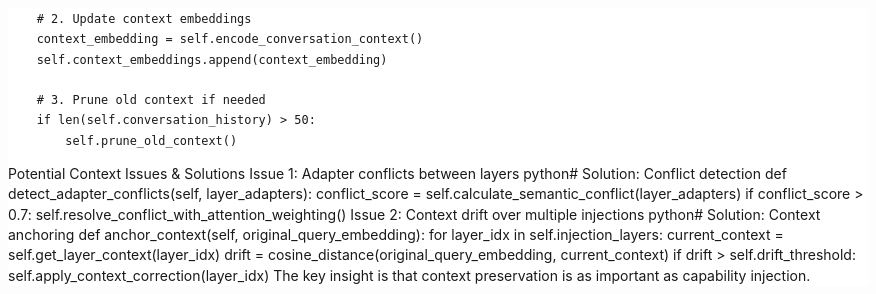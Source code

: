         # 2. Update context embeddings
        context_embedding = self.encode_conversation_context()
        self.context_embeddings.append(context_embedding)

        # 3. Prune old context if needed
        if len(self.conversation_history) > 50:
            self.prune_old_context()

Potential Context Issues & Solutions
Issue 1: Adapter conflicts between layers
python# Solution: Conflict detection
def detect_adapter_conflicts(self, layer_adapters):
conflict_score = self.calculate_semantic_conflict(layer_adapters)
if conflict_score > 0.7:
self.resolve_conflict_with_attention_weighting()
Issue 2: Context drift over multiple injections
python# Solution: Context anchoring
def anchor_context(self, original_query_embedding):
for layer_idx in self.injection_layers:
current_context = self.get_layer_context(layer_idx)
drift = cosine_distance(original_query_embedding, current_context)
if drift > self.drift_threshold:
self.apply_context_correction(layer_idx)
The key insight is that context preservation is as important as capability injection.
